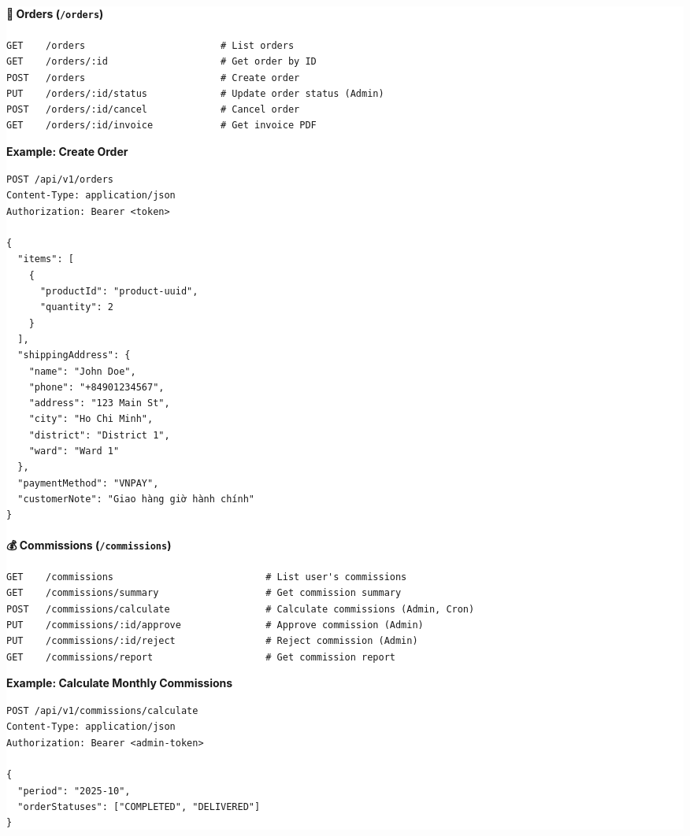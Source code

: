 #### 🛒 Orders (`/orders`)
```http
GET    /orders                        # List orders
GET    /orders/:id                    # Get order by ID
POST   /orders                        # Create order
PUT    /orders/:id/status             # Update order status (Admin)
POST   /orders/:id/cancel             # Cancel order
GET    /orders/:id/invoice            # Get invoice PDF
```

**Example: Create Order**
```http
POST /api/v1/orders
Content-Type: application/json
Authorization: Bearer <token>

{
  "items": [
    {
      "productId": "product-uuid",
      "quantity": 2
    }
  ],
  "shippingAddress": {
    "name": "John Doe",
    "phone": "+84901234567",
    "address": "123 Main St",
    "city": "Ho Chi Minh",
    "district": "District 1",
    "ward": "Ward 1"
  },
  "paymentMethod": "VNPAY",
  "customerNote": "Giao hàng giờ hành chính"
}
```

#### 💰 Commissions (`/commissions`)
```http
GET    /commissions                           # List user's commissions
GET    /commissions/summary                   # Get commission summary
POST   /commissions/calculate                 # Calculate commissions (Admin, Cron)
PUT    /commissions/:id/approve               # Approve commission (Admin)
PUT    /commissions/:id/reject                # Reject commission (Admin)
GET    /commissions/report                    # Get commission report
```

**Example: Calculate Monthly Commissions**
```http
POST /api/v1/commissions/calculate
Content-Type: application/json
Authorization: Bearer <admin-token>

{
  "period": "2025-10",
  "orderStatuses": ["COMPLETED", "DELIVERED"]
}
```
